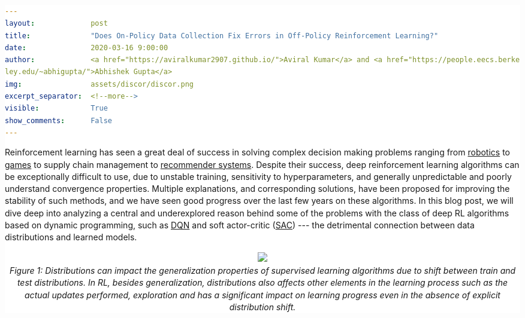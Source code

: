 ```yaml
---
layout:             post
title:              "Does On-Policy Data Collection Fix Errors in Off-Policy Reinforcement Learning?"
date:               2020-03-16 9:00:00
author:             <a href="https://aviralkumar2907.github.io/">Aviral Kumar</a> and <a href="https://people.eecs.berkeley.edu/~abhigupta/">Abhishek Gupta</a>
img:                assets/discor/discor.png
excerpt_separator:  <!--more-->
visible:            True
show_comments:      False
---
```



<meta name="twitter:title" content="BADGR: The Berkeley Autonomous Driving Ground Robot">
<meta name="twitter:card" content="summary_image">
<meta name="twitter:image" content="https://bair.berkeley.edu/static/blog/badgr/image_09.jpg">

Reinforcement learning has seen a great deal of success in solving complex
decision making problems ranging from
[robotics](https://arxiv.org/abs/1806.10293) to
[games](https://deepmind.com/blog/article/AlphaStar-Grandmaster-level-in-StarCraft-II-using-multi-agent-reinforcement-learning)
to supply chain management to [recommender
systems](https://arxiv.org/pdf/1810.12027.pdf). Despite their success, deep
reinforcement learning algorithms can be exceptionally difficult to use, due to
unstable training, sensitivity to hyperparameters, and generally unpredictable
and poorly understand convergence properties. Multiple explanations, and
corresponding solutions, have been proposed for improving the stability of such
methods, and we have seen good progress over the last few years on these
algorithms. In this blog post, we will dive deep into analyzing a central and
underexplored reason behind some of the problems with the class of deep RL
algorithms based on dynamic programming, such as
[DQN](https://web.stanford.edu/class/psych209/Readings/MnihEtAlHassibis15NatureControlDeepRL.pdf)
and soft actor-critic ([SAC](https://arxiv.org/abs/1812.05905)) --- the
detrimental connection between data distributions and learned models.

<p style="text-align:center;">
<img src="https://paper-attachments.dropbox.com/s_C0A5DF53824B57146C6C7BFA4F136835C682554FAEA4D3AC837E9CAA53C2DDCA_1583955854042_SupvsRL.svg" width="">
<br />
<i>
Figure 1: Distributions can impact the generalization properties of supervised
learning algorithms due to shift between train and test distributions. In RL,
besides generalization, distributions also affects other elements in the
learning process such as the actual updates performed, exploration and has a
significant impact on learning progress even in the absence of explicit
distribution shift.
</i>
</p>

